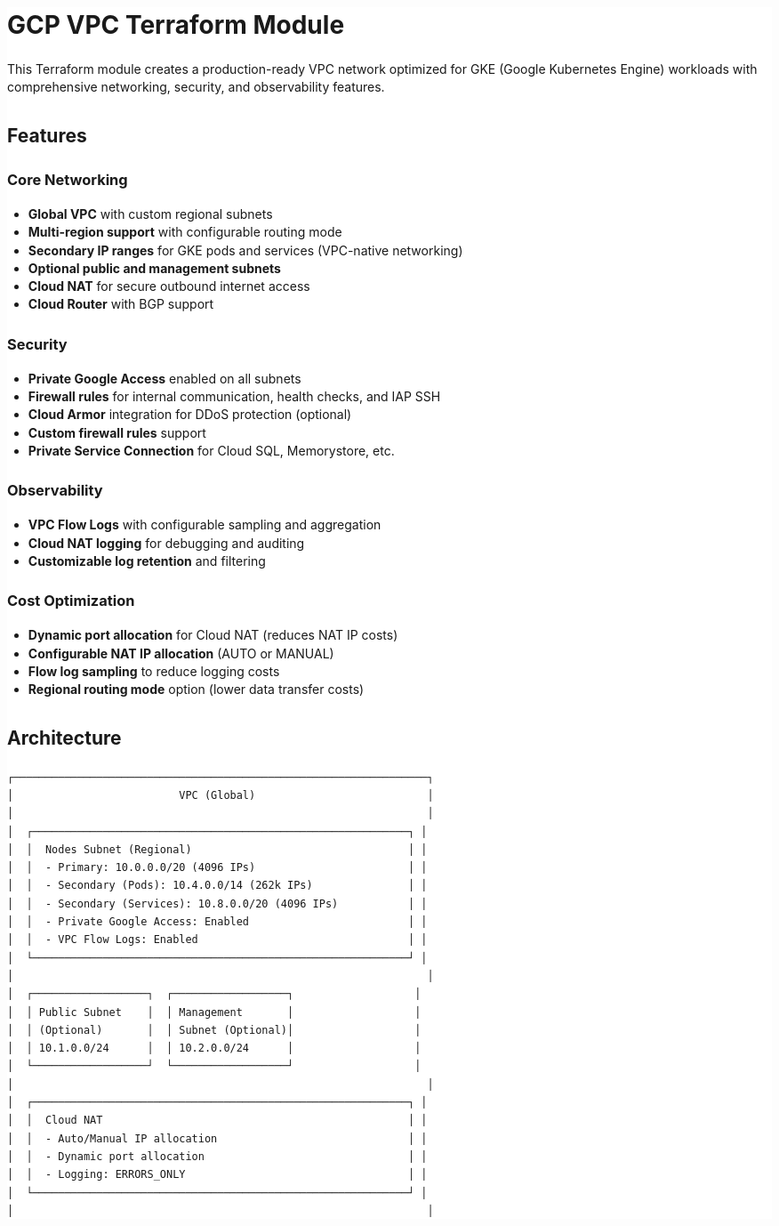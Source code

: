 # GCP VPC Terraform Module

This Terraform module creates a production-ready VPC network optimized for GKE (Google Kubernetes Engine) workloads with comprehensive networking, security, and observability features.

## Features

### Core Networking
- **Global VPC** with custom regional subnets
- **Multi-region support** with configurable routing mode
- **Secondary IP ranges** for GKE pods and services (VPC-native networking)
- **Optional public and management subnets**
- **Cloud NAT** for secure outbound internet access
- **Cloud Router** with BGP support

### Security
- **Private Google Access** enabled on all subnets
- **Firewall rules** for internal communication, health checks, and IAP SSH
- **Cloud Armor** integration for DDoS protection (optional)
- **Custom firewall rules** support
- **Private Service Connection** for Cloud SQL, Memorystore, etc.

### Observability
- **VPC Flow Logs** with configurable sampling and aggregation
- **Cloud NAT logging** for debugging and auditing
- **Customizable log retention** and filtering

### Cost Optimization
- **Dynamic port allocation** for Cloud NAT (reduces NAT IP costs)
- **Configurable NAT IP allocation** (AUTO or MANUAL)
- **Flow log sampling** to reduce logging costs
- **Regional routing mode** option (lower data transfer costs)

## Architecture

```
┌─────────────────────────────────────────────────────────────────┐
│                          VPC (Global)                           │
│                                                                 │
│  ┌───────────────────────────────────────────────────────────┐ │
│  │  Nodes Subnet (Regional)                                  │ │
│  │  - Primary: 10.0.0.0/20 (4096 IPs)                        │ │
│  │  - Secondary (Pods): 10.4.0.0/14 (262k IPs)               │ │
│  │  - Secondary (Services): 10.8.0.0/20 (4096 IPs)           │ │
│  │  - Private Google Access: Enabled                         │ │
│  │  - VPC Flow Logs: Enabled                                 │ │
│  └───────────────────────────────────────────────────────────┘ │
│                                                                 │
│  ┌──────────────────┐  ┌──────────────────┐                   │
│  │ Public Subnet    │  │ Management       │                   │
│  │ (Optional)       │  │ Subnet (Optional)│                   │
│  │ 10.1.0.0/24      │  │ 10.2.0.0/24      │                   │
│  └──────────────────┘  └──────────────────┘                   │
│                                                                 │
│  ┌───────────────────────────────────────────────────────────┐ │
│  │  Cloud NAT                                                │ │
│  │  - Auto/Manual IP allocation                              │ │
│  │  - Dynamic port allocation                                │ │
│  │  - Logging: ERRORS_ONLY                                   │ │
│  └───────────────────────────────────────────────────────────┘ │
│                                                                 │
```